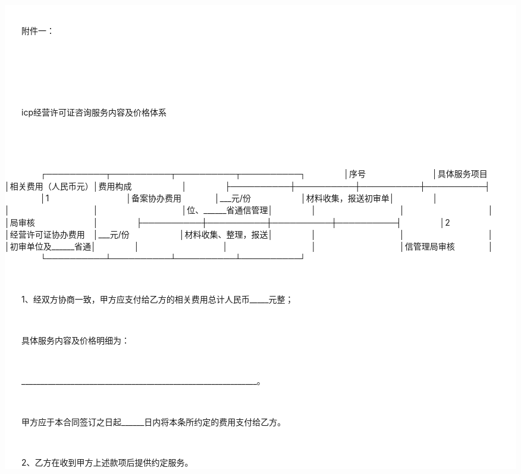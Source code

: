 　　

　　附件一：

　　

　　

　　

　　icp经营许可证咨询服务内容及价格体系

　　

　　


　　
　　┌──────────┬──────────┬──────────┬──────────┐
　　
　　│序号　　　　　　　　│具体服务项目　　　　│相关费用（人民币元）│费用构成　　　　　　│
　　
　　├──────────┼──────────┼──────────┼──────────┤
　　
　　│1　　　　　　　　　 │备案协办费用　　　　│___元/份　　　　　　│材料收集，报送初审单│
　　
　　│　　　　　　　　　　│　　　　　　　　　　│　　　　　　　　　　│位、______省通信管理│
　　
　　│　　　　　　　　　　│　　　　　　　　　　│　　　　　　　　　　│局审核　　　　　　　│
　　
　　├──────────┼──────────┼──────────┼──────────┤
　　
　　│2　　　　　　　　　 │经营许可证协办费用　│___元/份　　　　　　│材料收集、整理，报送│
　　
　　│　　　　　　　　　　│　　　　　　　　　　│　　　　　　　　　　│初审单位及______省通│
　　
　　│　　　　　　　　　　│　　　　　　　　　　│　　　　　　　　　　│信管理局审核　　　　│
　　
　　└──────────┴──────────┴──────────┴──────────┘
　　
　　


　　

　　1、经双方协商一致，甲方应支付给乙方的相关费用总计人民币_____元整；

　　

　　具体服务内容及价格明细为：

　　

　　______________________________________________________________。

　　

　　甲方应于本合同签订之日起______日内将本条所约定的费用支付给乙方。

　　

　　2、乙方在收到甲方上述款项后提供约定服务。